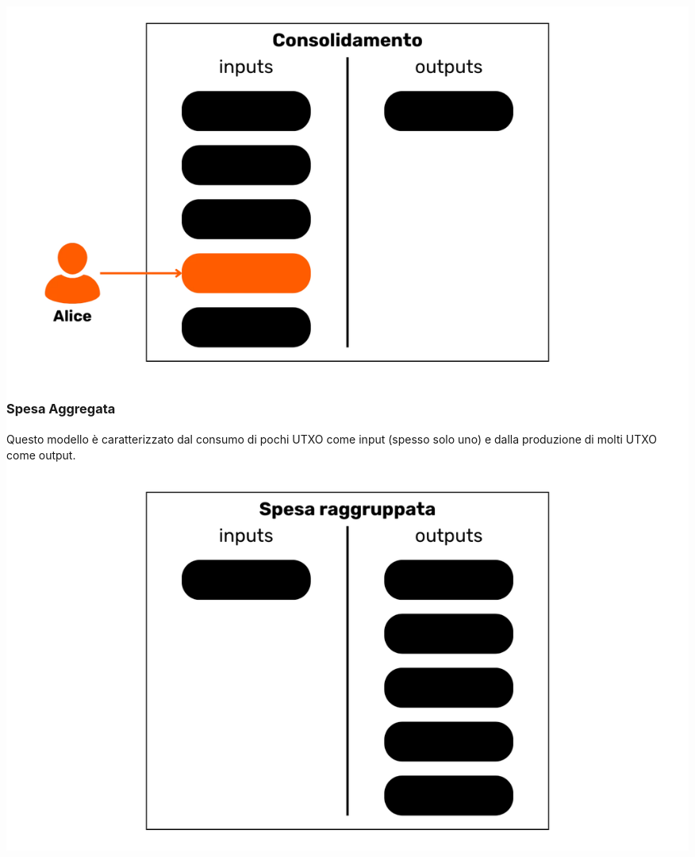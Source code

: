 ![BTC204](assets/it/32/08.webp)

### Spesa Aggregata

Questo modello è caratterizzato dal consumo di pochi UTXO come input (spesso solo uno) e dalla produzione di molti UTXO come output.

![BTC204](assets/it/32/09.webp)
